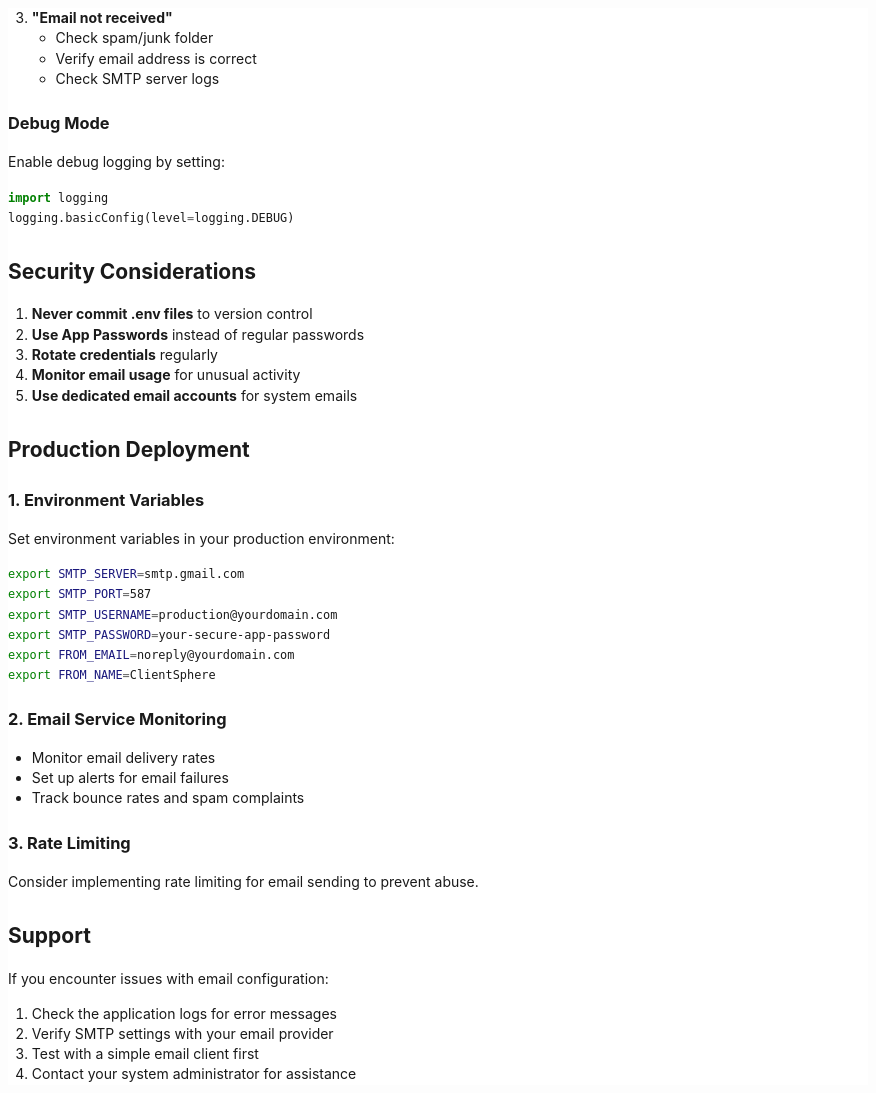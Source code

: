3. **"Email not received"**
   - Check spam/junk folder
   - Verify email address is correct
   - Check SMTP server logs

### Debug Mode

Enable debug logging by setting:

```python
import logging
logging.basicConfig(level=logging.DEBUG)
```

## Security Considerations

1. **Never commit .env files** to version control
2. **Use App Passwords** instead of regular passwords
3. **Rotate credentials** regularly
4. **Monitor email usage** for unusual activity
5. **Use dedicated email accounts** for system emails

## Production Deployment

### 1. Environment Variables
Set environment variables in your production environment:

```bash
export SMTP_SERVER=smtp.gmail.com
export SMTP_PORT=587
export SMTP_USERNAME=production@yourdomain.com
export SMTP_PASSWORD=your-secure-app-password
export FROM_EMAIL=noreply@yourdomain.com
export FROM_NAME=ClientSphere
```

### 2. Email Service Monitoring
- Monitor email delivery rates
- Set up alerts for email failures
- Track bounce rates and spam complaints

### 3. Rate Limiting
Consider implementing rate limiting for email sending to prevent abuse.

## Support

If you encounter issues with email configuration:

1. Check the application logs for error messages
2. Verify SMTP settings with your email provider
3. Test with a simple email client first
4. Contact your system administrator for assistance

